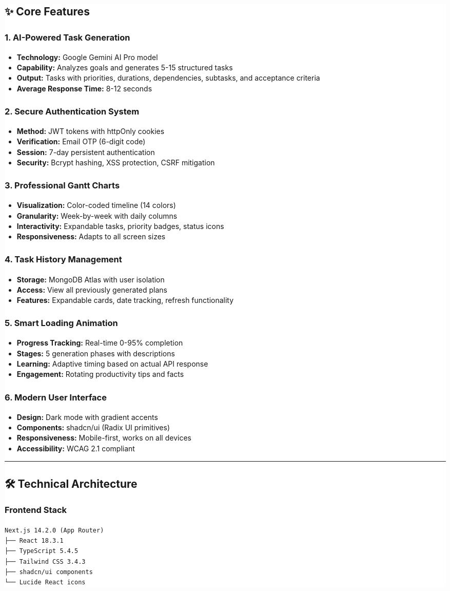 
## ✨ Core Features

### 1. AI-Powered Task Generation

- **Technology:** Google Gemini AI Pro model
- **Capability:** Analyzes goals and generates 5-15 structured tasks
- **Output:** Tasks with priorities, durations, dependencies, subtasks, and acceptance criteria
- **Average Response Time:** 8-12 seconds

### 2. Secure Authentication System

- **Method:** JWT tokens with httpOnly cookies
- **Verification:** Email OTP (6-digit code)
- **Session:** 7-day persistent authentication
- **Security:** Bcrypt hashing, XSS protection, CSRF mitigation

### 3. Professional Gantt Charts

- **Visualization:** Color-coded timeline (14 colors)
- **Granularity:** Week-by-week with daily columns
- **Interactivity:** Expandable tasks, priority badges, status icons
- **Responsiveness:** Adapts to all screen sizes

### 4. Task History Management

- **Storage:** MongoDB Atlas with user isolation
- **Access:** View all previously generated plans
- **Features:** Expandable cards, date tracking, refresh functionality

### 5. Smart Loading Animation

- **Progress Tracking:** Real-time 0-95% completion
- **Stages:** 5 generation phases with descriptions
- **Learning:** Adaptive timing based on actual API response
- **Engagement:** Rotating productivity tips and facts

### 6. Modern User Interface

- **Design:** Dark mode with gradient accents
- **Components:** shadcn/ui (Radix UI primitives)
- **Responsiveness:** Mobile-first, works on all devices
- **Accessibility:** WCAG 2.1 compliant

---

## 🛠️ Technical Architecture

### Frontend Stack

```
Next.js 14.2.0 (App Router)
├── React 18.3.1
├── TypeScript 5.4.5
├── Tailwind CSS 3.4.3
├── shadcn/ui components
└── Lucide React icons
```
